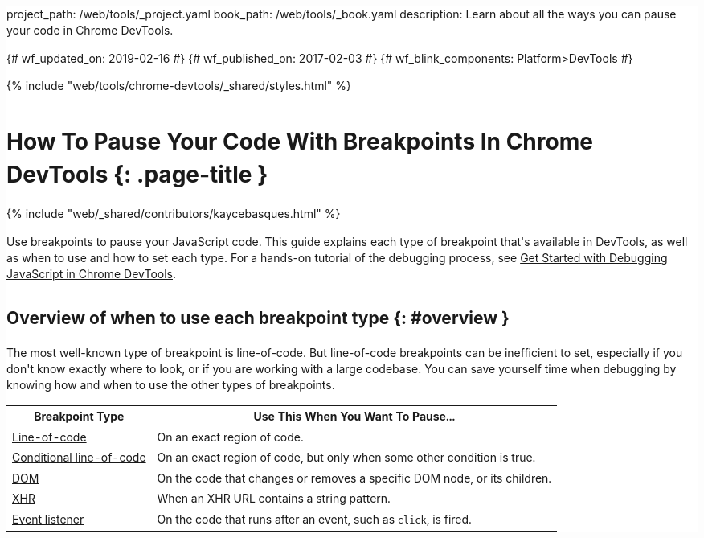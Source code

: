 project_path: /web/tools/_project.yaml
book_path: /web/tools/_book.yaml
description: Learn about all the ways you can pause your code in Chrome DevTools.

{# wf_updated_on: 2019-02-16 #}
{# wf_published_on: 2017-02-03 #}
{# wf_blink_components: Platform>DevTools #}

{% include "web/tools/chrome-devtools/_shared/styles.html" %}

# How To Pause Your Code With Breakpoints In Chrome DevTools {: .page-title }

{% include "web/_shared/contributors/kaycebasques.html" %}

Use breakpoints to pause your JavaScript code. This guide explains each type
of breakpoint that's available in DevTools, as well as when to use and how to
set each type. For a hands-on tutorial of the debugging process, see [Get
Started with Debugging JavaScript in Chrome
DevTools](/web/tools/chrome-devtools/javascript/).

## Overview of when to use each breakpoint type {: #overview }

The most well-known type of breakpoint is line-of-code. But line-of-code
breakpoints can be inefficient to set, especially if you don't know exactly
where to look, or if you are working with a large codebase. You can save
yourself time when debugging by knowing how and when to use the other types
of breakpoints.

<table>
  <tr><th>Breakpoint Type</th><th>Use This When You Want To Pause...</th></tr>
  <tr>
    <td><a href="#loc">Line-of-code</a></td>
    <td>
      On an exact region of code.
    </td>
  </tr>
  <tr>
    <td><a href="#conditional-loc">Conditional line-of-code</a></td>
    <td>
      On an exact region of code, but only when some other condition is true.
    </td>
  </tr>
  <tr>
    <td><a href="#dom">DOM</a></td>
    <td>
      On the code that changes or removes a specific DOM
      node, or its children.
    </td>
  </tr>
  <tr>
    <td><a href="#xhr">XHR</a></td>
    <td>
      When an XHR URL contains a string pattern.
    </td>
  </tr>
  <tr>
    <td><a href="#event-listeners">Event listener</a></td>
    <td>
      On the code that runs after an event, such as
      <code>click</code>, is fired.
    </td>
  </tr>